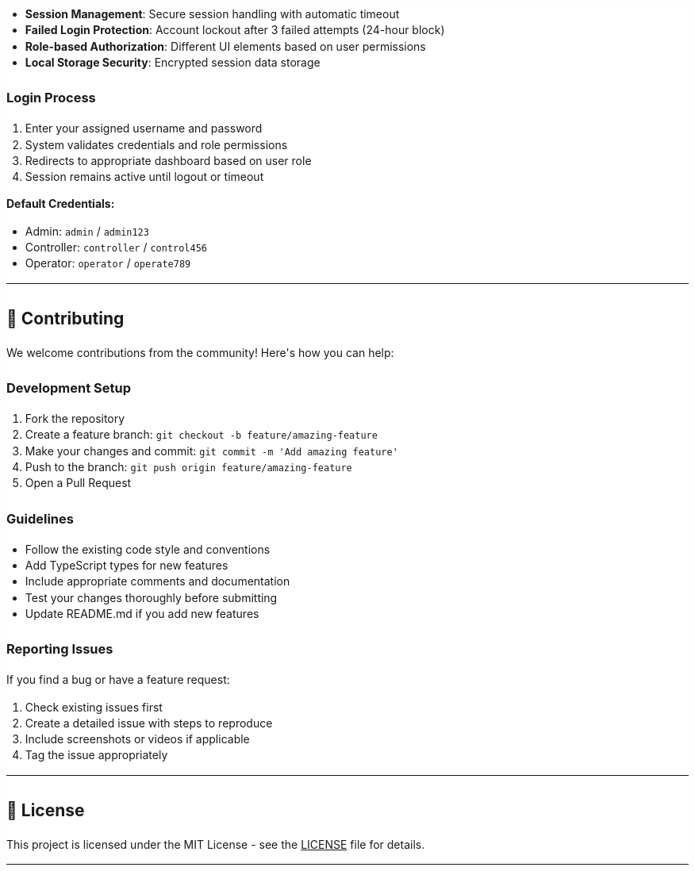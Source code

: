 - **Session Management**: Secure session handling with automatic timeout
- **Failed Login Protection**: Account lockout after 3 failed attempts (24-hour block)
- **Role-based Authorization**: Different UI elements based on user permissions
- **Local Storage Security**: Encrypted session data storage

### Login Process

1. Enter your assigned username and password
2. System validates credentials and role permissions
3. Redirects to appropriate dashboard based on user role
4. Session remains active until logout or timeout

**Default Credentials:**
- Admin: `admin` / `admin123`
- Controller: `controller` / `control456`
- Operator: `operator` / `operate789`

---

## 🤝 Contributing

We welcome contributions from the community! Here's how you can help:

### Development Setup

1. Fork the repository
2. Create a feature branch: `git checkout -b feature/amazing-feature`
3. Make your changes and commit: `git commit -m 'Add amazing feature'`
4. Push to the branch: `git push origin feature/amazing-feature`
5. Open a Pull Request

### Guidelines

- Follow the existing code style and conventions
- Add TypeScript types for new features
- Include appropriate comments and documentation
- Test your changes thoroughly before submitting
- Update README.md if you add new features

### Reporting Issues

If you find a bug or have a feature request:

1. Check existing issues first
2. Create a detailed issue with steps to reproduce
3. Include screenshots or videos if applicable
4. Tag the issue appropriately

---

## 📄 License

This project is licensed under the MIT License - see the [LICENSE](LICENSE) file for details.

---